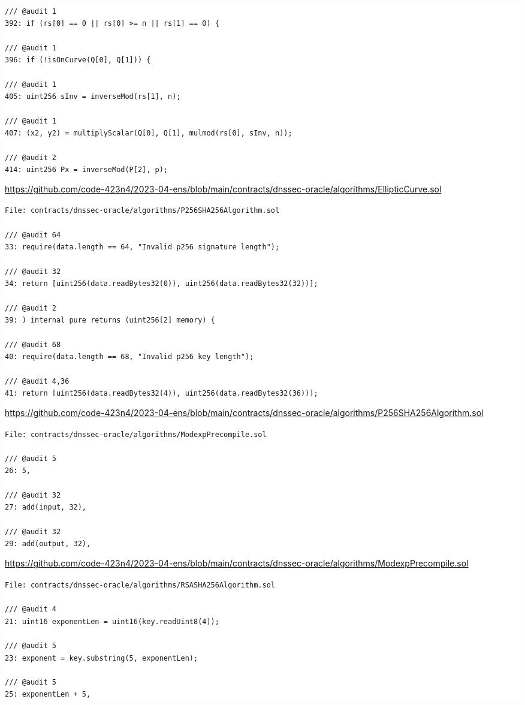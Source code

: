     /// @audit 1
    392: if (rs[0] == 0 || rs[0] >= n || rs[1] == 0) {
    
    /// @audit 1
    396: if (!isOnCurve(Q[0], Q[1])) {
    
    /// @audit 1
    405: uint256 sInv = inverseMod(rs[1], n);
    
    /// @audit 1
    407: (x2, y2) = multiplyScalar(Q[0], Q[1], mulmod(rs[0], sInv, n));
    
    /// @audit 2
    414: uint256 Px = inverseMod(P[2], p);

https://github.com/code-423n4/2023-04-ens/blob/main/contracts/dnssec-oracle/algorithms/EllipticCurve.sol

    File: contracts/dnssec-oracle/algorithms/P256SHA256Algorithm.sol
    
    /// @audit 64
    33: require(data.length == 64, "Invalid p256 signature length");
    
    /// @audit 32
    34: return [uint256(data.readBytes32(0)), uint256(data.readBytes32(32))];
    
    /// @audit 2
    39: ) internal pure returns (uint256[2] memory) {
    
    /// @audit 68
    40: require(data.length == 68, "Invalid p256 key length");
    
    /// @audit 4,36
    41: return [uint256(data.readBytes32(4)), uint256(data.readBytes32(36))];

https://github.com/code-423n4/2023-04-ens/blob/main/contracts/dnssec-oracle/algorithms/P256SHA256Algorithm.sol

    File: contracts/dnssec-oracle/algorithms/ModexpPrecompile.sol
    
    /// @audit 5
    26: 5,
    
    /// @audit 32
    27: add(input, 32),
    
    /// @audit 32
    29: add(output, 32),

https://github.com/code-423n4/2023-04-ens/blob/main/contracts/dnssec-oracle/algorithms/ModexpPrecompile.sol

    File: contracts/dnssec-oracle/algorithms/RSASHA256Algorithm.sol
    
    /// @audit 4
    21: uint16 exponentLen = uint16(key.readUint8(4));
    
    /// @audit 5
    23: exponent = key.substring(5, exponentLen);
    
    /// @audit 5
    25: exponentLen + 5,
    